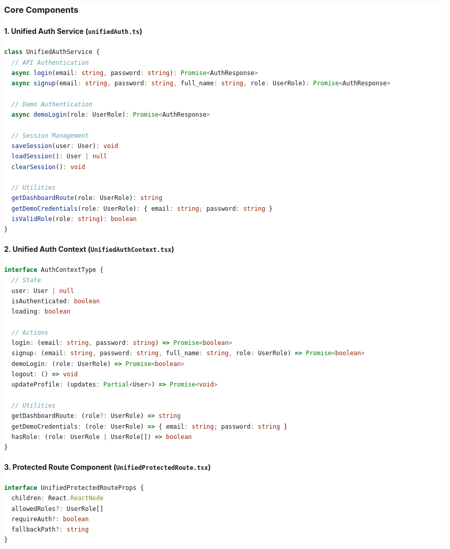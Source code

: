 ### Core Components

#### 1. Unified Auth Service (`unifiedAuth.ts`)
```typescript
class UnifiedAuthService {
  // API Authentication
  async login(email: string, password: string): Promise<AuthResponse>
  async signup(email: string, password: string, full_name: string, role: UserRole): Promise<AuthResponse>
  
  // Demo Authentication
  async demoLogin(role: UserRole): Promise<AuthResponse>
  
  // Session Management
  saveSession(user: User): void
  loadSession(): User | null
  clearSession(): void
  
  // Utilities
  getDashboardRoute(role: UserRole): string
  getDemoCredentials(role: UserRole): { email: string; password: string }
  isValidRole(role: string): boolean
}
```

#### 2. Unified Auth Context (`UnifiedAuthContext.tsx`)
```typescript
interface AuthContextType {
  // State
  user: User | null
  isAuthenticated: boolean
  loading: boolean

  // Actions
  login: (email: string, password: string) => Promise<boolean>
  signup: (email: string, password: string, full_name: string, role: UserRole) => Promise<boolean>
  demoLogin: (role: UserRole) => Promise<boolean>
  logout: () => void
  updateProfile: (updates: Partial<User>) => Promise<void>

  // Utilities
  getDashboardRoute: (role?: UserRole) => string
  getDemoCredentials: (role: UserRole) => { email: string; password: string }
  hasRole: (role: UserRole | UserRole[]) => boolean
}
```

#### 3. Protected Route Component (`UnifiedProtectedRoute.tsx`)
```typescript
interface UnifiedProtectedRouteProps {
  children: React.ReactNode
  allowedRoles?: UserRole[]
  requireAuth?: boolean
  fallbackPath?: string
}
```
